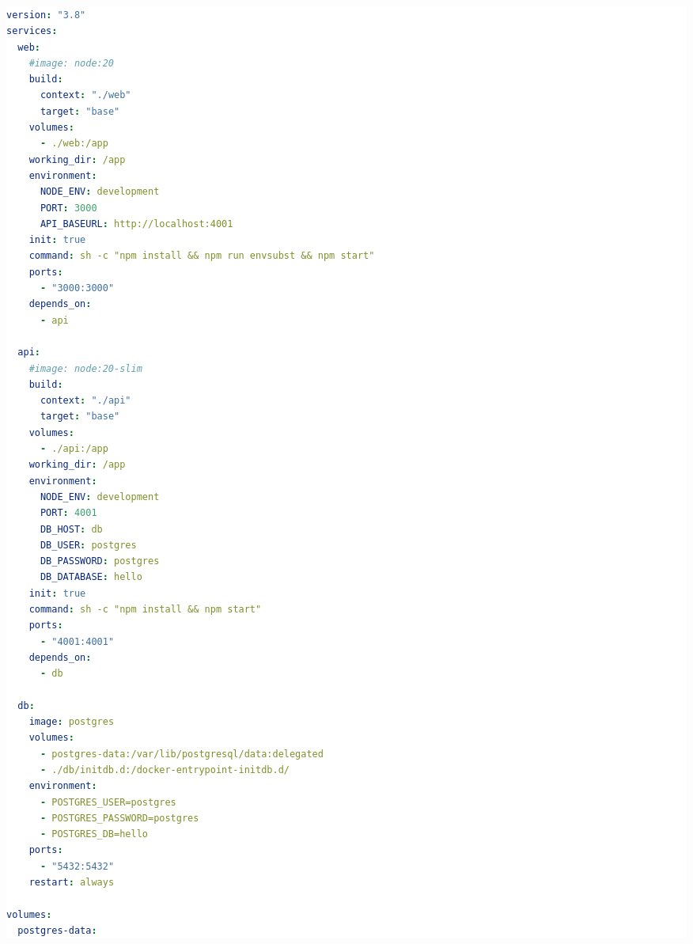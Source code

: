```yaml
version: "3.8"
services:
  web:
    #image: node:20
    build:
      context: "./web"
      target: "base"
    volumes:
      - ./web:/app
    working_dir: /app
    environment:
      NODE_ENV: development
      PORT: 3000
      API_BASEURL: http://localhost:4001
    init: true
    command: sh -c "npm install && npm run envsubst && npm start"
    ports:
      - "3000:3000"
    depends_on:
      - api

  api:
    #image: node:20-slim
    build:
      context: "./api"
      target: "base"
    volumes:
      - ./api:/app
    working_dir: /app
    environment:
      NODE_ENV: development
      PORT: 4001
      DB_HOST: db
      DB_USER: postgres
      DB_PASSWORD: postgres
      DB_DATABASE: hello
    init: true
    command: sh -c "npm install && npm start"
    ports:
      - "4001:4001"
    depends_on:
      - db

  db:
    image: postgres
    volumes:
      - postgres-data:/var/lib/postgresql/data:delegated
      - ./db/initdb.d:/docker-entrypoint-initdb.d/
    environment:
      - POSTGRES_USER=postgres
      - POSTGRES_PASSWORD=postgres
      - POSTGRES_DB=hello
    ports:
      - "5432:5432"
    restart: always

volumes:
  postgres-data:
```
